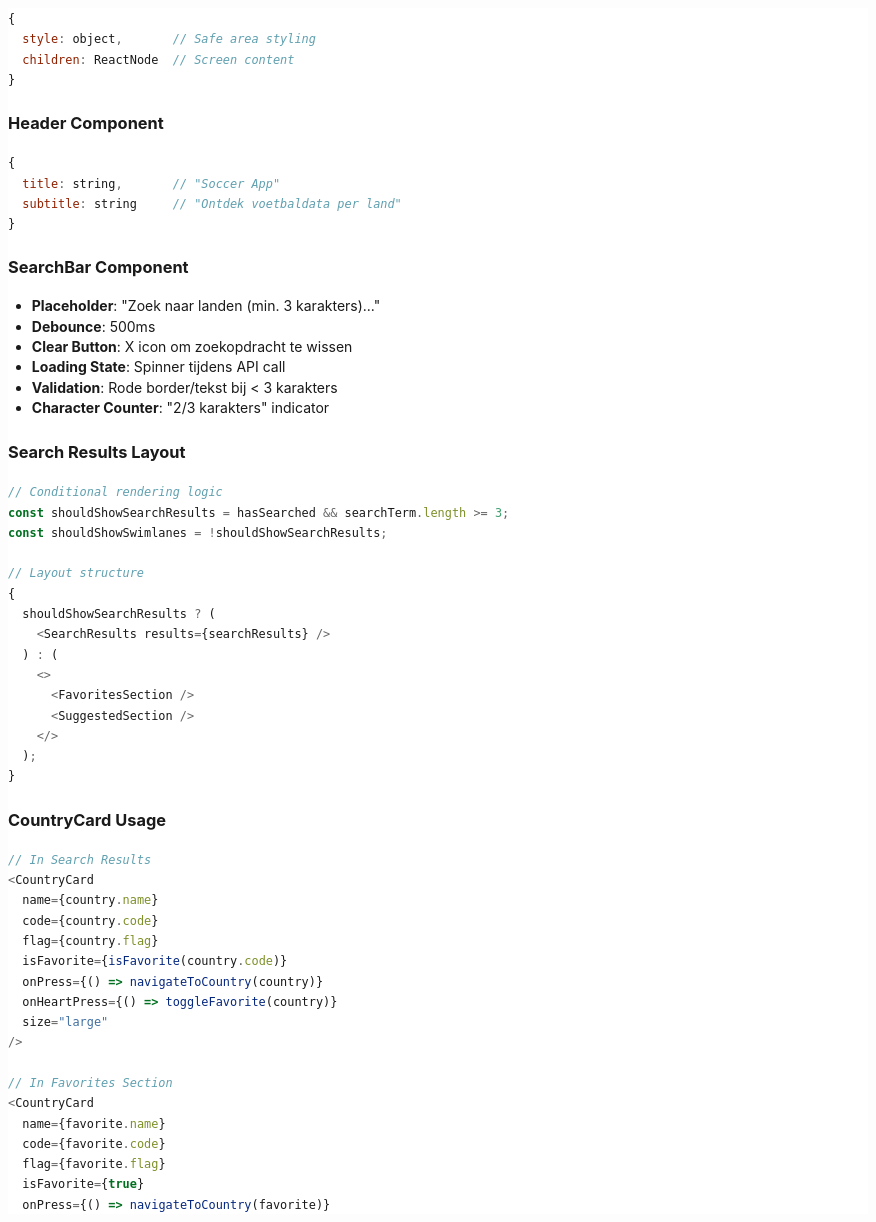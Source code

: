 ```javascript
{
  style: object,       // Safe area styling
  children: ReactNode  // Screen content
}
```

### Header Component

```javascript
{
  title: string,       // "Soccer App"
  subtitle: string     // "Ontdek voetbaldata per land"
}
```

### SearchBar Component

- **Placeholder**: "Zoek naar landen (min. 3 karakters)..."
- **Debounce**: 500ms
- **Clear Button**: X icon om zoekopdracht te wissen
- **Loading State**: Spinner tijdens API call
- **Validation**: Rode border/tekst bij < 3 karakters
- **Character Counter**: "2/3 karakters" indicator

### Search Results Layout

```javascript
// Conditional rendering logic
const shouldShowSearchResults = hasSearched && searchTerm.length >= 3;
const shouldShowSwimlanes = !shouldShowSearchResults;

// Layout structure
{
  shouldShowSearchResults ? (
    <SearchResults results={searchResults} />
  ) : (
    <>
      <FavoritesSection />
      <SuggestedSection />
    </>
  );
}
```

### CountryCard Usage

```javascript
// In Search Results
<CountryCard
  name={country.name}
  code={country.code}
  flag={country.flag}
  isFavorite={isFavorite(country.code)}
  onPress={() => navigateToCountry(country)}
  onHeartPress={() => toggleFavorite(country)}
  size="large"
/>

// In Favorites Section
<CountryCard
  name={favorite.name}
  code={favorite.code}
  flag={favorite.flag}
  isFavorite={true}
  onPress={() => navigateToCountry(favorite)}
```